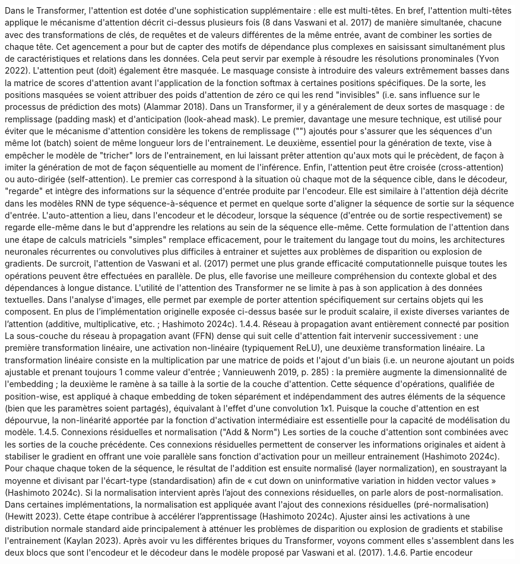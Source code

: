 Dans le Transformer, l'attention est dotée d'une sophistication supplémentaire : elle est multi-têtes. En bref, l'attention multi-têtes applique le mécanisme d'attention décrit ci-dessus plusieurs fois (8 dans Vaswani et al. 2017) de manière simultanée, chacune avec des transformations de clés, de requêtes et de valeurs différentes de la même entrée, avant de combiner les sorties de chaque tête. Cet agencement a pour but de capter des motifs de dépendance plus complexes en saisissant simultanément plus de caractéristiques et relations dans les données. Cela peut servir par exemple à résoudre les résolutions pronominales (Yvon 2022). 
L'attention peut (doit) également être masquée. Le masquage consiste à introduire des valeurs extrêmement basses dans la matrice de scores d'attention avant l'application de la fonction softmax à certaines positions spécifiques. De la sorte, les positions masquées se voient attribuer des poids d'attention de zéro ce qui les rend "invisibles" (i.e. sans influence sur le processus de prédiction des mots) (Alammar 2018). Dans un Transformer, il y a généralement de deux sortes de masquage : de remplissage (padding mask) et d'anticipation (look-ahead mask). Le premier, davantage une mesure technique, est utilisé pour éviter que le mécanisme d'attention considère les tokens de remplissage ("<pad>") ajoutés pour s'assurer que les séquences d'un même lot (batch) soient de même longueur lors de l'entrainement. Le deuxième, essentiel pour la génération de texte, vise à empêcher le modèle de "tricher" lors de l'entrainement, en lui laissant prêter attention qu'aux mots qui le précèdent, de façon à imiter la génération de mot de façon séquentielle au moment de l'inférence.
Enfin, l'attention peut être croisée (cross-attention) ou auto-dirigée (self-attention). Le premier cas correspond à la situation où chaque mot de la séquence cible, dans le décodeur, "regarde" et intègre des informations sur la séquence d'entrée produite par l'encodeur. Elle est similaire à l'attention déjà décrite dans les modèles RNN de type séquence-à-séquence et permet en quelque sorte d'aligner la séquence de sortie sur la séquence d'entrée. L'auto-attention a lieu, dans l'encodeur et le décodeur, lorsque la séquence (d'entrée ou de sortie respectivement) se regarde elle-même dans le but d'apprendre les relations au sein de la séquence elle-même.
Cette formulation de l'attention dans une étape de calculs matriciels "simples" remplace efficacement, pour le traitement du langage tout du moins, les architectures neuronales récurrentes ou convolutives plus difficiles à entrainer et sujettes aux problèmes de disparition ou explosion de gradients. De surcroit, l'attention de Vaswani et al. (2017) permet une plus grande efficacité computationnelle puisque toutes les opérations peuvent être effectuées en parallèle. De plus, elle favorise une meilleure compréhension du contexte global et des dépendances à longue distance. L'utilité de l'attention des Transformer ne se limite à pas à son application à des données textuelles. Dans l'analyse d'images, elle permet par exemple de porter attention spécifiquement sur certains objets qui les composent. En plus de l’implémentation originelle exposée ci-dessus basée sur le produit scalaire, il existe diverses variantes de l’attention (additive, multiplicative, etc. ; Hashimoto 2024c).
1.4.4.	Réseau à propagation avant entièrement connecté par position
La sous-couche du réseau à propagation avant (FFN) dense qui suit celle d'attention fait intervenir successivement : une première transformation linéaire, une activation non-linéaire (typiquement ReLU), une deuxième transformation linéaire. La transformation linéaire consiste en la multiplication par une matrice de poids et l'ajout d'un biais (i.e. un neurone ajoutant un poids ajustable et prenant toujours 1 comme valeur d'entrée ; Vannieuwenh 2019, p. 285) : la première augmente la dimensionnalité de l'embedding ; la deuxième le ramène à sa taille à la sortie de la couche d'attention. Cette séquence d'opérations, qualifiée de position-wise, est appliqué à chaque embedding de token séparément et indépendamment des autres éléments de la séquence (bien que les paramètres soient partagés), équivalant à l'effet d'une convolution 1x1. Puisque la couche d'attention en est dépourvue, la non-linéarité apportée par la fonction d'activation intermédiaire est essentielle pour la capacité de modélisation du modèle.
1.4.5.	Connexions résiduelles et normalisation ("Add & Norm")
Les sorties de la couche d'attention sont combinées avec les sorties de la couche précédente. Ces connexions résiduelles permettent de conserver les informations originales et aident à stabiliser le gradient en offrant une voie parallèle sans fonction d'activation pour un meilleur entrainement (Hashimoto 2024c). Pour chaque chaque token de la séquence, le résultat de l'addition est ensuite normalisé (layer normalization), en soustrayant la moyenne et divisant par l'écart-type (standardisation) afin de « cut down on uninformative variation in hidden vector values » (Hashimoto 2024c). Si la normalisation intervient après l’ajout des connexions résiduelles, on parle alors de post-normalisation. Dans certaines implémentations, la normalisation est appliquée avant l'ajout des connexions résiduelles (pré-normalisation) (Hewitt 2023). Cette étape contribue à accélérer l’apprentissage (Hashimoto 2024c). Ajuster ainsi les activations à une distribution normale standard aide principalement à atténuer les problèmes de disparition ou explosion de gradients et stabilise l'entrainement (Kaylan 2023).
Après avoir vu les différentes briques du Transformer, voyons comment elles s'assemblent dans les deux blocs que sont l'encodeur et le décodeur dans le modèle proposé par Vaswani et al. (2017).
1.4.6.	Partie encodeur 